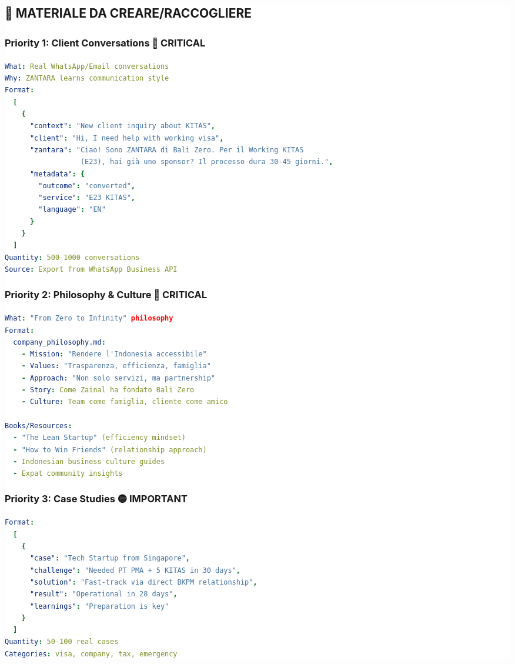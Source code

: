 
## 🎯 MATERIALE DA CREARE/RACCOGLIERE

### **Priority 1: Client Conversations** 🔴 CRITICAL
```yaml
What: Real WhatsApp/Email conversations
Why: ZANTARA learns communication style
Format:
  [
    {
      "context": "New client inquiry about KITAS",
      "client": "Hi, I need help with working visa",
      "zantara": "Ciao! Sono ZANTARA di Bali Zero. Per il Working KITAS
                  (E23), hai già uno sponsor? Il processo dura 30-45 giorni.",
      "metadata": {
        "outcome": "converted",
        "service": "E23 KITAS",
        "language": "EN"
      }
    }
  ]
Quantity: 500-1000 conversations
Source: Export from WhatsApp Business API
```

### **Priority 2: Philosophy & Culture** 🔴 CRITICAL
```yaml
What: "From Zero to Infinity" philosophy
Format:
  company_philosophy.md:
    - Mission: "Rendere l'Indonesia accessibile"
    - Values: "Trasparenza, efficienza, famiglia"
    - Approach: "Non solo servizi, ma partnership"
    - Story: Come Zainal ha fondato Bali Zero
    - Culture: Team come famiglia, cliente come amico

Books/Resources:
  - "The Lean Startup" (efficiency mindset)
  - "How to Win Friends" (relationship approach)
  - Indonesian business culture guides
  - Expat community insights
```

### **Priority 3: Case Studies** 🟡 IMPORTANT
```yaml
Format:
  [
    {
      "case": "Tech Startup from Singapore",
      "challenge": "Needed PT PMA + 5 KITAS in 30 days",
      "solution": "Fast-track via direct BKPM relationship",
      "result": "Operational in 28 days",
      "learnings": "Preparation is key"
    }
  ]
Quantity: 50-100 real cases
Categories: visa, company, tax, emergency
```
